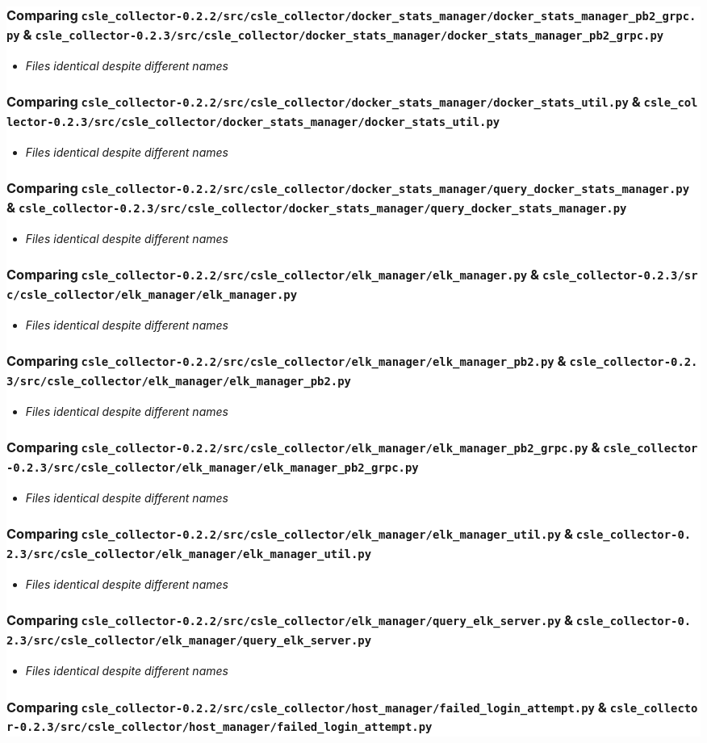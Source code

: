 ### Comparing `csle_collector-0.2.2/src/csle_collector/docker_stats_manager/docker_stats_manager_pb2_grpc.py` & `csle_collector-0.2.3/src/csle_collector/docker_stats_manager/docker_stats_manager_pb2_grpc.py`

 * *Files identical despite different names*

### Comparing `csle_collector-0.2.2/src/csle_collector/docker_stats_manager/docker_stats_util.py` & `csle_collector-0.2.3/src/csle_collector/docker_stats_manager/docker_stats_util.py`

 * *Files identical despite different names*

### Comparing `csle_collector-0.2.2/src/csle_collector/docker_stats_manager/query_docker_stats_manager.py` & `csle_collector-0.2.3/src/csle_collector/docker_stats_manager/query_docker_stats_manager.py`

 * *Files identical despite different names*

### Comparing `csle_collector-0.2.2/src/csle_collector/elk_manager/elk_manager.py` & `csle_collector-0.2.3/src/csle_collector/elk_manager/elk_manager.py`

 * *Files identical despite different names*

### Comparing `csle_collector-0.2.2/src/csle_collector/elk_manager/elk_manager_pb2.py` & `csle_collector-0.2.3/src/csle_collector/elk_manager/elk_manager_pb2.py`

 * *Files identical despite different names*

### Comparing `csle_collector-0.2.2/src/csle_collector/elk_manager/elk_manager_pb2_grpc.py` & `csle_collector-0.2.3/src/csle_collector/elk_manager/elk_manager_pb2_grpc.py`

 * *Files identical despite different names*

### Comparing `csle_collector-0.2.2/src/csle_collector/elk_manager/elk_manager_util.py` & `csle_collector-0.2.3/src/csle_collector/elk_manager/elk_manager_util.py`

 * *Files identical despite different names*

### Comparing `csle_collector-0.2.2/src/csle_collector/elk_manager/query_elk_server.py` & `csle_collector-0.2.3/src/csle_collector/elk_manager/query_elk_server.py`

 * *Files identical despite different names*

### Comparing `csle_collector-0.2.2/src/csle_collector/host_manager/failed_login_attempt.py` & `csle_collector-0.2.3/src/csle_collector/host_manager/failed_login_attempt.py`
